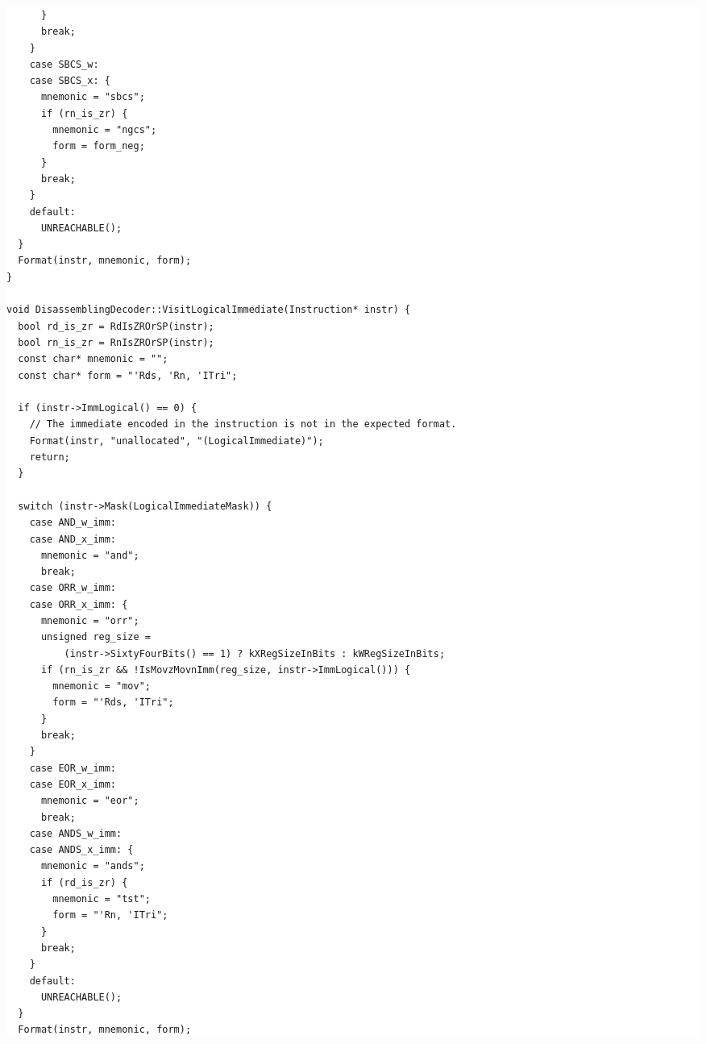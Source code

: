 ```
      }
      break;
    }
    case SBCS_w:
    case SBCS_x: {
      mnemonic = "sbcs";
      if (rn_is_zr) {
        mnemonic = "ngcs";
        form = form_neg;
      }
      break;
    }
    default:
      UNREACHABLE();
  }
  Format(instr, mnemonic, form);
}

void DisassemblingDecoder::VisitLogicalImmediate(Instruction* instr) {
  bool rd_is_zr = RdIsZROrSP(instr);
  bool rn_is_zr = RnIsZROrSP(instr);
  const char* mnemonic = "";
  const char* form = "'Rds, 'Rn, 'ITri";

  if (instr->ImmLogical() == 0) {
    // The immediate encoded in the instruction is not in the expected format.
    Format(instr, "unallocated", "(LogicalImmediate)");
    return;
  }

  switch (instr->Mask(LogicalImmediateMask)) {
    case AND_w_imm:
    case AND_x_imm:
      mnemonic = "and";
      break;
    case ORR_w_imm:
    case ORR_x_imm: {
      mnemonic = "orr";
      unsigned reg_size =
          (instr->SixtyFourBits() == 1) ? kXRegSizeInBits : kWRegSizeInBits;
      if (rn_is_zr && !IsMovzMovnImm(reg_size, instr->ImmLogical())) {
        mnemonic = "mov";
        form = "'Rds, 'ITri";
      }
      break;
    }
    case EOR_w_imm:
    case EOR_x_imm:
      mnemonic = "eor";
      break;
    case ANDS_w_imm:
    case ANDS_x_imm: {
      mnemonic = "ands";
      if (rd_is_zr) {
        mnemonic = "tst";
        form = "'Rn, 'ITri";
      }
      break;
    }
    default:
      UNREACHABLE();
  }
  Format(instr, mnemonic, form);
```